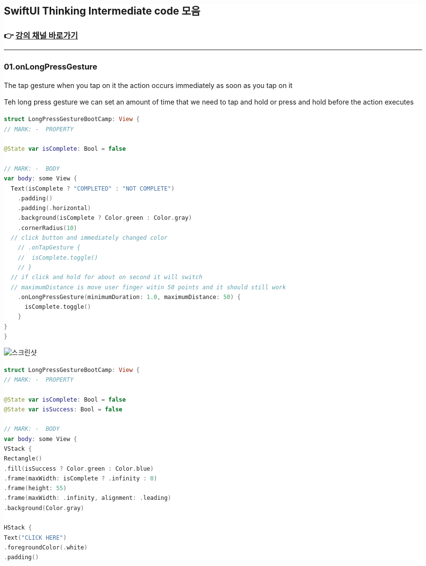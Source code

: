 ## SwiftUI Thinking Intermediate code 모음

### 👉 [강의 채널 바로가기](https://www.youtube.com/playlist?list=PLwvDm4VfkdpiagxAXCT33Rkwnc5IVhTar)

---

### 01.onLongPressGesture

The tap gesture when you tap on it the action occurs immediately as soon as you tap on it

Teh long press gesture we can set an amount of time that we need to tap and hold or press and hold before the action executes

```swift
struct LongPressGestureBootCamp: View {
// MARK: -  PROPERTY

@State var isComplete: Bool = false

// MARK: -  BODY
var body: some View {
  Text(isComplete ? "COMPLETED" : "NOT COMPLETE")
    .padding()
    .padding(.horizontal)
    .background(isComplete ? Color.green : Color.gray)
    .cornerRadius(10)
  // click button and immediately changed color
    // .onTapGesture {
    // 	isComplete.toggle()
    // }
  // if click and hold for about on second it will switch
  // maximumDistance is move user finger witin 50 points and it should still work
    .onLongPressGesture(minimumDuration: 1.0, maximumDistance: 50) {
      isComplete.toggle()
    }
}
}

```

  <img height="350"  alt="스크린샷" src="https://user-images.githubusercontent.com/28912774/156956561-f995e6f8-6224-4919-8615-aee40912e743.gif">

```swift
struct LongPressGestureBootCamp: View {
// MARK: -  PROPERTY

@State var isComplete: Bool = false
@State var isSuccess: Bool = false

// MARK: -  BODY
var body: some View {
VStack {
Rectangle()
.fill(isSuccess ? Color.green : Color.blue)
.frame(maxWidth: isComplete ? .infinity : 0)
.frame(height: 55)
.frame(maxWidth: .infinity, alignment: .leading)
.background(Color.gray)

HStack {
Text("CLICK HERE")
.foregroundColor(.white)
.padding()
```